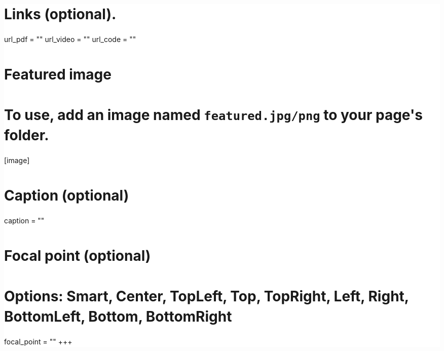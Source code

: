 # Links (optional).
url_pdf = ""
url_video = ""
url_code = ""

# Featured image
# To use, add an image named `featured.jpg/png` to your page's folder. 
[image]
  # Caption (optional)
  caption = ""

  # Focal point (optional)
  # Options: Smart, Center, TopLeft, Top, TopRight, Left, Right, BottomLeft, Bottom, BottomRight
  focal_point = ""
+++
